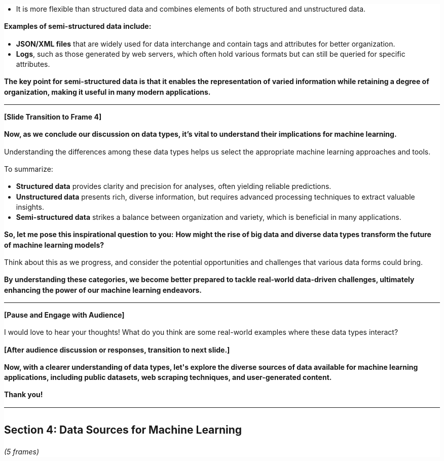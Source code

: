 - It is more flexible than structured data and combines elements of both structured and unstructured data.

**Examples of semi-structured data include:**
- **JSON/XML files** that are widely used for data interchange and contain tags and attributes for better organization.
- **Logs**, such as those generated by web servers, which often hold various formats but can still be queried for specific attributes.

**The key point for semi-structured data is that it enables the representation of varied information while retaining a degree of organization, making it useful in many modern applications.**

---

**[Slide Transition to Frame 4]**

**Now, as we conclude our discussion on data types, it’s vital to understand their implications for machine learning.** 

Understanding the differences among these data types helps us select the appropriate machine learning approaches and tools. 

To summarize:
- **Structured data** provides clarity and precision for analyses, often yielding reliable predictions.
- **Unstructured data** presents rich, diverse information, but requires advanced processing techniques to extract valuable insights.
- **Semi-structured data** strikes a balance between organization and variety, which is beneficial in many applications.

**So, let me pose this inspirational question to you:** **How might the rise of big data and diverse data types transform the future of machine learning models?** 

Think about this as we progress, and consider the potential opportunities and challenges that various data forms could bring.

**By understanding these categories, we become better prepared to tackle real-world data-driven challenges, ultimately enhancing the power of our machine learning endeavors.**

---

**[Pause and Engage with Audience]** 

I would love to hear your thoughts! What do you think are some real-world examples where these data types interact? 

**[After audience discussion or responses, transition to next slide.]**

**Now, with a clearer understanding of data types, let's explore the diverse sources of data available for machine learning applications, including public datasets, web scraping techniques, and user-generated content.**

**Thank you!**

---

## Section 4: Data Sources for Machine Learning
*(5 frames)*
